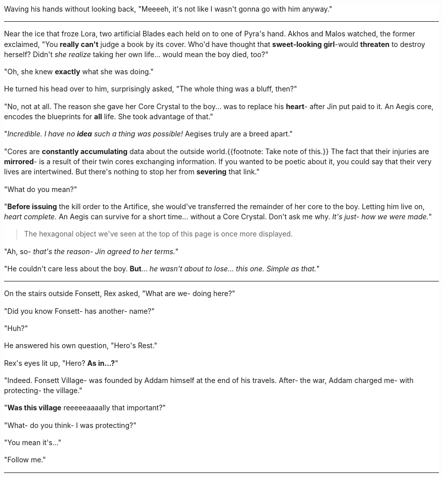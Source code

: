 Waving his hands without looking back, "Meeeeh, it's not like I wasn't gonna go with him anyway."

---

Near the ice that froze Lora, two artificial Blades each held on to one of Pyra's hand. Akhos and Malos watched, the former exclaimed, "You **really can't** judge a book by its cover. Who'd have thought that **sweet-looking girl**-would **threaten** to destroy herself? Didn't _she realize_ taking her own life... would mean the boy died, too?"

"Oh, she knew **exactly** what she was doing."

He turned his head over to him, surprisingly asked, "The whole thing was a bluff, then?"

"No, not at all. The reason she gave her Core Crystal to the boy... was to replace his **heart**- after Jin put paid to it. An Aegis core, encodes the blueprints for **all** life. She took advantage of that."

"_Incredible. I have no **idea** such a thing was possible!_ Aegises truly are a breed apart."

"Cores are **constantly accumulating** data about the outside world.{{footnote: Take note of this.}} The fact that their injuries are **mirrored**- is a result of their twin cores exchanging information. If you wanted to be poetic about it, you could say that their very lives are intertwined. But there's nothing to stop her from **severing** that link."

"What do you mean?"

"**Before issuing** the kill order to the Artifice, she would've transferred the remainder of her core to the boy. Letting him live on, _heart complete._ An Aegis can survive for a short time... without a Core Crystal. Don't ask me why. _It's just- how we were made._"

> The hexagonal object we've seen at the top of this page is once more displayed. 

"Ah, so- _that's the reason- Jin agreed to her terms._"

"He couldn't care less about the boy. **But**... _he wasn't about to lose... this one. Simple as that._"

---

On the stairs outside Fonsett, Rex asked, "What are we- doing here?"

"Did you know Fonsett- has another- name?"

"Huh?"

He answered his own question, "Hero's Rest."

Rex's eyes lit up, "Hero? **As in...?**"

"Indeed. Fonsett Village- was founded by Addam himself at the end of his travels. After- the war, Addam charged me- with protecting- the village."

"**Was this village** reeeeeaaaally that important?"

"What- do you think- I was protecting?"

"You mean it's..."

"Follow me."

---
